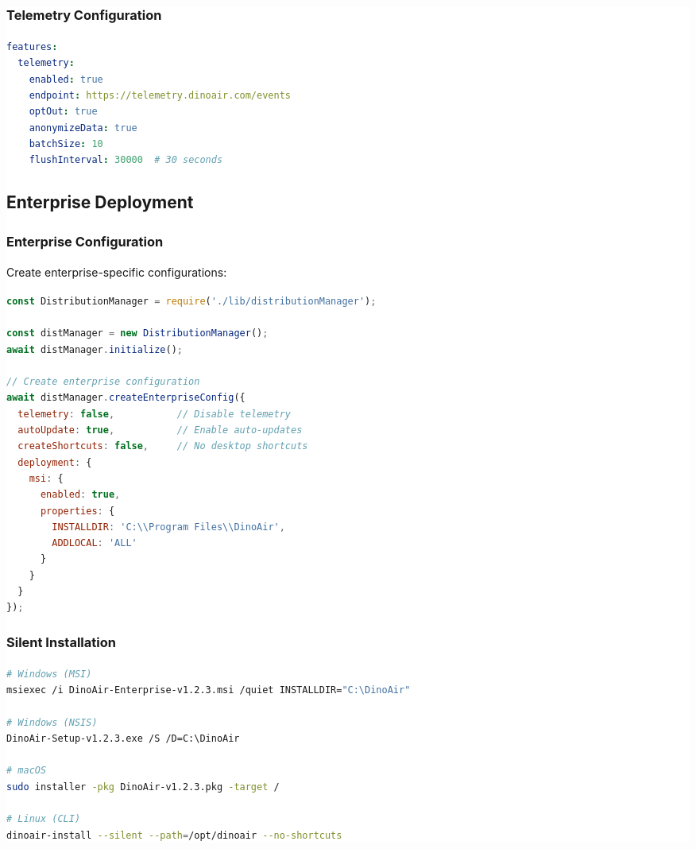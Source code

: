 ### Telemetry Configuration

```yaml
features:
  telemetry:
    enabled: true
    endpoint: https://telemetry.dinoair.com/events
    optOut: true
    anonymizeData: true
    batchSize: 10
    flushInterval: 30000  # 30 seconds
```

## Enterprise Deployment

### Enterprise Configuration

Create enterprise-specific configurations:

```javascript
const DistributionManager = require('./lib/distributionManager');

const distManager = new DistributionManager();
await distManager.initialize();

// Create enterprise configuration
await distManager.createEnterpriseConfig({
  telemetry: false,           // Disable telemetry
  autoUpdate: true,           // Enable auto-updates
  createShortcuts: false,     // No desktop shortcuts
  deployment: {
    msi: {
      enabled: true,
      properties: {
        INSTALLDIR: 'C:\\Program Files\\DinoAir',
        ADDLOCAL: 'ALL'
      }
    }
  }
});
```

### Silent Installation

```bash
# Windows (MSI)
msiexec /i DinoAir-Enterprise-v1.2.3.msi /quiet INSTALLDIR="C:\DinoAir"

# Windows (NSIS)
DinoAir-Setup-v1.2.3.exe /S /D=C:\DinoAir

# macOS
sudo installer -pkg DinoAir-v1.2.3.pkg -target /

# Linux (CLI)
dinoair-install --silent --path=/opt/dinoair --no-shortcuts
```
